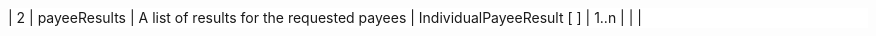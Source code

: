 | 2              | payeeResults         | A list of results for the requested payees | IndividualPayeeResult [ ] | 1..n        |                                      |                                       |



